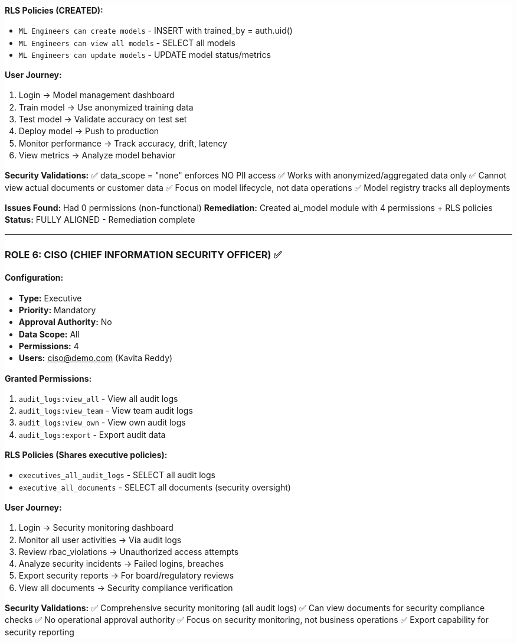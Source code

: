 **RLS Policies (CREATED):**
- `ML Engineers can create models` - INSERT with trained_by = auth.uid()
- `ML Engineers can view all models` - SELECT all models
- `ML Engineers can update models` - UPDATE model status/metrics

**User Journey:**
1. Login → Model management dashboard
2. Train model → Use anonymized training data
3. Test model → Validate accuracy on test set
4. Deploy model → Push to production
5. Monitor performance → Track accuracy, drift, latency
6. View metrics → Analyze model behavior

**Security Validations:**
✅ data_scope = "none" enforces NO PII access
✅ Works with anonymized/aggregated data only
✅ Cannot view actual documents or customer data
✅ Focus on model lifecycle, not data operations
✅ Model registry tracks all deployments

**Issues Found:** Had 0 permissions (non-functional)
**Remediation:** Created ai_model module with 4 permissions + RLS policies
**Status:** FULLY ALIGNED - Remediation complete

---

### ROLE 6: CISO (CHIEF INFORMATION SECURITY OFFICER) ✅

**Configuration:**
- **Type:** Executive
- **Priority:** Mandatory
- **Approval Authority:** No
- **Data Scope:** All
- **Permissions:** 4
- **Users:** ciso@demo.com (Kavita Reddy)

**Granted Permissions:**
1. `audit_logs:view_all` - View all audit logs
2. `audit_logs:view_team` - View team audit logs
3. `audit_logs:view_own` - View own audit logs
4. `audit_logs:export` - Export audit data

**RLS Policies (Shares executive policies):**
- `executives_all_audit_logs` - SELECT all audit logs
- `executive_all_documents` - SELECT all documents (security oversight)

**User Journey:**
1. Login → Security monitoring dashboard
2. Monitor all user activities → Via audit logs
3. Review rbac_violations → Unauthorized access attempts
4. Analyze security incidents → Failed logins, breaches
5. Export security reports → For board/regulatory reviews
6. View all documents → Security compliance verification

**Security Validations:**
✅ Comprehensive security monitoring (all audit logs)
✅ Can view documents for security compliance checks
✅ No operational approval authority
✅ Focus on security monitoring, not business operations
✅ Export capability for security reporting
